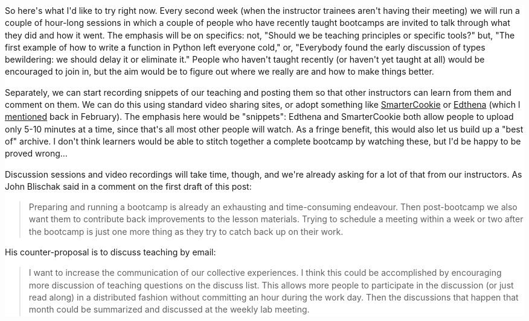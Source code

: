   So here's what I'd like to try right now.
  Every second week
  (when the instructor trainees aren't having their meeting)
  we will run a couple of hour-long sessions
  in which a couple of people who have recently taught bootcamps are invited to talk through what they did and how it went.
  The emphasis will be on specifics:
  not, "Should we be teaching principles or specific tools?"
  but, "The first example of how to write a function in Python left everyone cold,"
  or, "Everybody found the early discussion of types bewildering: we should delay it or eliminate it."
  People who haven't taught recently
  (or haven't yet taught at all)
  would be encouraged to join in,
  but the aim would be to figure out where we really are and how to make things better.
</p>
<p>
  Separately,
  we can start recording snippets of our teaching
  and posting them so that other instructors can learn from them and comment on them.
  We can do this using standard video sharing sites,
  or adopt something like <a href="https://beasmartercookie.com/">SmarterCookie</a>
  or <a href="http://www.edthena.com/">Edthena</a>
  (which I <a href="{{site.baseurl}}/blog/2014/02/a-reminder-about-instructor-training.html">mentioned</a>
  back in February).
  The emphasis here would be "snippets":
  Edthena and SmarterCookie both allow people to upload only 5-10 minutes at a time,
  since that's all most other people will watch.
  As a fringe benefit,
  this would also let us build up a "best of" archive.
  I don't think learners would be able to stitch together a complete bootcamp by watching these,
  but I'd be happy to be proved wrong...
</p>
<p>
  Discussion sessions and video recordings will take time,
  though,
  and we're already asking for a lot of that from our instructors.
  As John Blischak said in a comment on the first draft of this post:
</p>
<blockquote>
  <p>
    Preparing and running a bootcamp is already an exhausting and time-consuming endeavour.
    Then post-bootcamp we also want them to contribute back improvements to the lesson materials.
    Trying to schedule a meeting within a week or two after the bootcamp
    is just one more thing as they try to catch back up on their work.
  </p>
</blockquote>
<p>
  His counter-proposal is to discuss teaching by email:
</p>
<blockquote>
  <p>
    I want to increase the communication of our collective experiences.
    I think this could be accomplished by encouraging more discussion of teaching questions on the discuss list.
    This allows more people to participate in the discussion (or just read along) in a distributed fashion
    without committing an hour during the work day.
    Then the discussions that happen that month could be summarized and discussed at the weekly lab meeting.
  </p>
</blockquote>
<p>